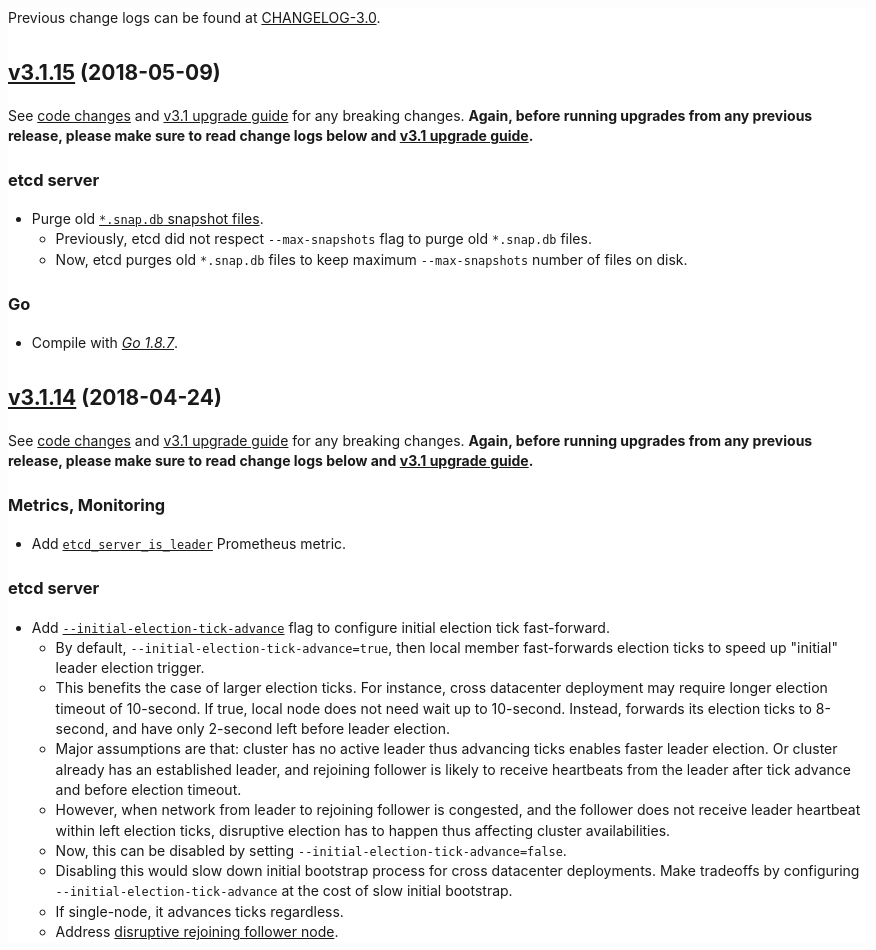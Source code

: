 
Previous change logs can be found at [CHANGELOG-3.0](https://go.etcd.io/etcd/blob/master/CHANGELOG-3.0.md).

## [v3.1.15](https://go.etcd.io/etcd/releases/tag/v3.1.15) (2018-05-09)

See [code changes](https://go.etcd.io/etcd/compare/v3.1.14...v3.1.15) and [v3.1 upgrade guide](https://go.etcd.io/etcd/blob/master/Documentation/upgrades/upgrade_3_1.md) for any breaking changes. **Again, before running upgrades from any previous release, please make sure to read change logs below and [v3.1 upgrade guide](https://go.etcd.io/etcd/blob/master/Documentation/upgrades/upgrade_3_1.md).**

### etcd server

- Purge old [`*.snap.db` snapshot files](https://go.etcd.io/etcd/pull/7967).
  - Previously, etcd did not respect `--max-snapshots` flag to purge old `*.snap.db` files.
  - Now, etcd purges old `*.snap.db` files to keep maximum `--max-snapshots` number of files on disk.

### Go

- Compile with [*Go 1.8.7*](https://golang.org/doc/devel/release.html#go1.8).

## [v3.1.14](https://go.etcd.io/etcd/releases/tag/v3.1.14) (2018-04-24)

See [code changes](https://go.etcd.io/etcd/compare/v3.1.13...v3.1.14) and [v3.1 upgrade guide](https://go.etcd.io/etcd/blob/master/Documentation/upgrades/upgrade_3_1.md) for any breaking changes. **Again, before running upgrades from any previous release, please make sure to read change logs below and [v3.1 upgrade guide](https://go.etcd.io/etcd/blob/master/Documentation/upgrades/upgrade_3_1.md).**

### Metrics, Monitoring

- Add [`etcd_server_is_leader`](https://go.etcd.io/etcd/pull/9587) Prometheus metric.

### etcd server

- Add [`--initial-election-tick-advance`](https://go.etcd.io/etcd/pull/9591) flag to configure initial election tick fast-forward.
  - By default, `--initial-election-tick-advance=true`, then local member fast-forwards election ticks to speed up "initial" leader election trigger.
  - This benefits the case of larger election ticks. For instance, cross datacenter deployment may require longer election timeout of 10-second. If true, local node does not need wait up to 10-second. Instead, forwards its election ticks to 8-second, and have only 2-second left before leader election.
  - Major assumptions are that: cluster has no active leader thus advancing ticks enables faster leader election. Or cluster already has an established leader, and rejoining follower is likely to receive heartbeats from the leader after tick advance and before election timeout.
  - However, when network from leader to rejoining follower is congested, and the follower does not receive leader heartbeat within left election ticks, disruptive election has to happen thus affecting cluster availabilities.
  - Now, this can be disabled by setting `--initial-election-tick-advance=false`.
  - Disabling this would slow down initial bootstrap process for cross datacenter deployments. Make tradeoffs by configuring `--initial-election-tick-advance` at the cost of slow initial bootstrap.
  - If single-node, it advances ticks regardless.
  - Address [disruptive rejoining follower node](https://go.etcd.io/etcd/issues/9333).

